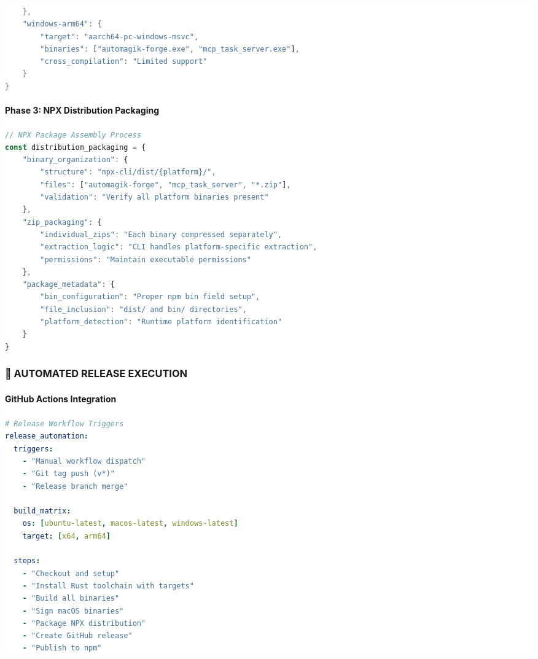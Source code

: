 ```rust
    },
    "windows-arm64": {
        "target": "aarch64-pc-windows-msvc",
        "binaries": ["automagik-forge.exe", "mcp_task_server.exe"],
        "cross_compilation": "Limited support"
    }
}
```

#### Phase 3: NPX Distribution Packaging
```javascript
// NPX Package Assembly Process
const distributiom_packaging = {
    "binary_organization": {
        "structure": "npx-cli/dist/{platform}/",
        "files": ["automagik-forge", "mcp_task_server", "*.zip"],
        "validation": "Verify all platform binaries present"
    },
    "zip_packaging": {
        "individual_zips": "Each binary compressed separately",
        "extraction_logic": "CLI handles platform-specific extraction",
        "permissions": "Maintain executable permissions"
    },
    "package_metadata": {
        "bin_configuration": "Proper npm bin field setup",
        "file_inclusion": "dist/ and bin/ directories",
        "platform_detection": "Runtime platform identification"
    }
}
```

### 🚀 AUTOMATED RELEASE EXECUTION

#### GitHub Actions Integration
```yaml
# Release Workflow Triggers
release_automation:
  triggers:
    - "Manual workflow dispatch"
    - "Git tag push (v*)"
    - "Release branch merge"
  
  build_matrix:
    os: [ubuntu-latest, macos-latest, windows-latest]
    target: [x64, arm64]
    
  steps:
    - "Checkout and setup"
    - "Install Rust toolchain with targets"
    - "Build all binaries"
    - "Sign macOS binaries"
    - "Package NPX distribution"
    - "Create GitHub release"
    - "Publish to npm"
```
